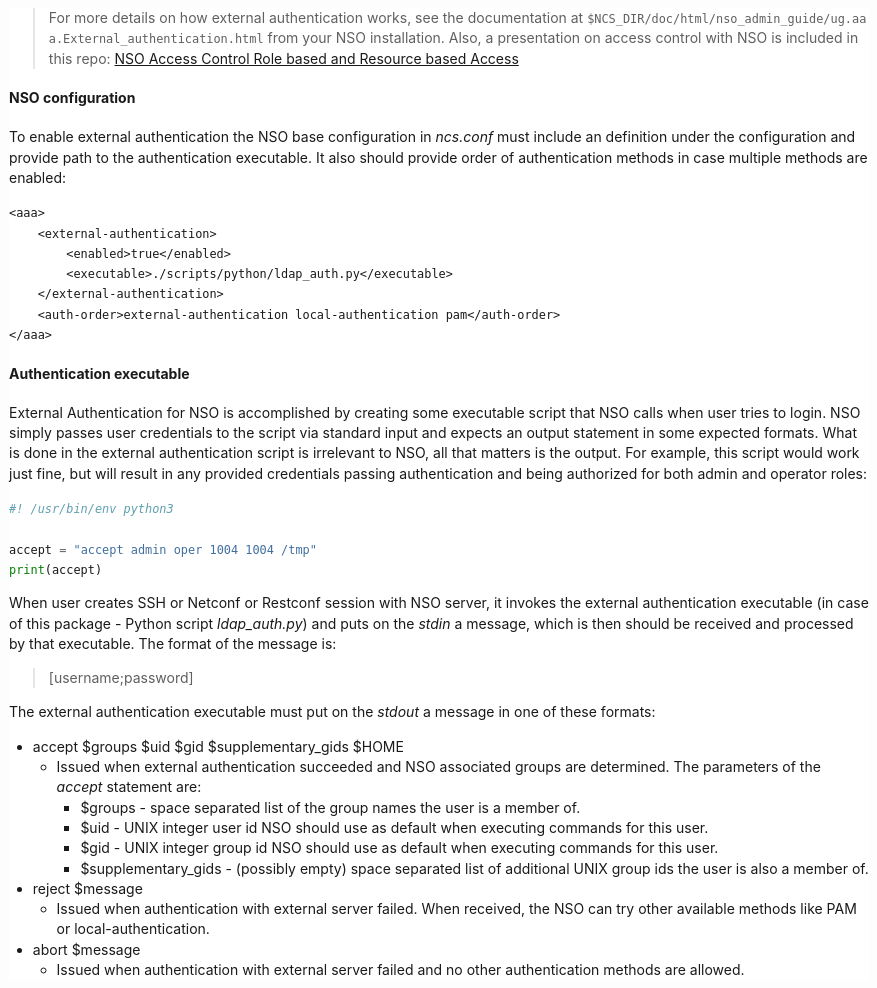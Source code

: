 > For more details on how external authentication works, see the documentation at
`$NCS_DIR/doc/html/nso_admin_guide/ug.aaa.External_authentication.html` from your NSO installation.
Also, a presentation on access control with NSO is included in this repo:
[NSO Access Control Role based and Resource based Access](resources/NSODevDays2020-NSO-Access-Control-Role-based-and-Resource-based-Access.pdf)

#### NSO configuration

To enable external authentication the NSO base configuration in _ncs.conf_ must include an _<external-authentication>_
definition under the _<aaa>_ configuration and provide path to the authentication executable. It also should provide
order of authentication methods in case multiple methods are enabled:
```
<aaa>
    <external-authentication>
        <enabled>true</enabled>
        <executable>./scripts/python/ldap_auth.py</executable>
    </external-authentication>
    <auth-order>external-authentication local-authentication pam</auth-order>
</aaa>
```

#### Authentication executable
External Authentication for NSO is accomplished by creating some executable script that NSO calls when user tries
to login.  NSO simply passes user credentials to the script via standard input and expects an output statement in some
expected formats. What is done in the external authentication script is irrelevant to NSO, all that matters is the output.
For example, this script would work just fine, but will result in any provided credentials passing authentication and
being authorized for both admin and operator roles:

```python
#! /usr/bin/env python3 

accept = "accept admin oper 1004 1004 /tmp"
print(accept)
```

When user creates SSH or Netconf or Restconf session with NSO server, it invokes the external authentication executable
(in case of this package - Python script _ldap_auth.py_) and puts on the _stdin_ a message, which is then should be
received and processed by that executable. The format of the message is:
> [username;password]

The external authentication executable must put on the _stdout_ a message in one of these formats:
 - accept $groups $uid $gid $supplementary_gids $HOME
    * Issued when external authentication succeeded and NSO associated groups are determined. The parameters of the 
_accept_ statement are:
      * $groups - space separated list of the group names the user is a member of.
      * $uid - UNIX integer user id NSO should use as default when executing commands for this user.
      * $gid - UNIX integer group id NSO should use as default when executing commands for this user.
      * $supplementary_gids - (possibly empty) space separated list of additional UNIX group ids the user is also
 a member of.
 - reject $message
    * Issued when authentication with external server failed. When received, the NSO can try other available methods
 like PAM or local-authentication.
 - abort $message
    * Issued when authentication with external server failed and no other authentication methods are allowed.
